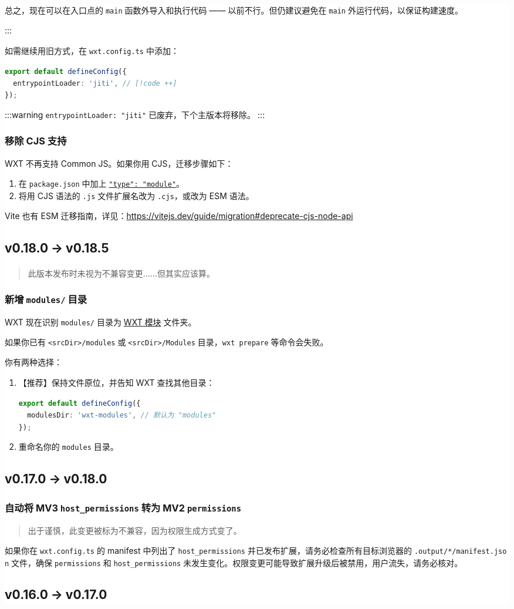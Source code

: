 
总之，现在可以在入口点的 `main` 函数外导入和执行代码 —— 以前不行。但仍建议避免在 `main` 外运行代码，以保证构建速度。

:::

如需继续用旧方式，在 `wxt.config.ts` 中添加：

```ts [wxt.config.ts]
export default defineConfig({
  entrypointLoader: 'jiti', // [!code ++]
});
```

:::warning
`entrypointLoader: "jiti"` 已废弃，下个主版本将移除。
:::

### 移除 CJS 支持

WXT 不再支持 Common JS。如果你用 CJS，迁移步骤如下：

1. 在 `package.json` 中加上 [`"type": "module"`](https://nodejs.org/api/packages.html#type)。
2. 将用 CJS 语法的 `.js` 文件扩展名改为 `.cjs`，或改为 ESM 语法。

Vite 也有 ESM 迁移指南，详见：<https://vitejs.dev/guide/migration#deprecate-cjs-node-api>

## v0.18.0 &rarr; v0.18.5

> 此版本发布时未视为不兼容变更……但其实应该算。

### 新增 `modules/` 目录

WXT 现在识别 `modules/` 目录为 [WXT 模块](/guide/essentials/wxt-modules) 文件夹。

如果你已有 `<srcDir>/modules` 或 `<srcDir>/Modules` 目录，`wxt prepare` 等命令会失败。

你有两种选择：

1. 【推荐】保持文件原位，并告知 WXT 查找其他目录：

   ```ts [wxt.config.ts]
   export default defineConfig({
     modulesDir: 'wxt-modules', // 默认为 "modules"
   });
   ```

2. 重命名你的 `modules` 目录。

## v0.17.0 &rarr; v0.18.0

### 自动将 MV3 `host_permissions` 转为 MV2 `permissions`

> 出于谨慎，此变更被标为不兼容，因为权限生成方式变了。

如果你在 `wxt.config.ts` 的 manifest 中列出了 `host_permissions` 并已发布扩展，请务必检查所有目标浏览器的 `.output/*/manifest.json` 文件，确保 `permissions` 和 `host_permissions` 未发生变化。权限变更可能导致扩展升级后被禁用，用户流失，请务必核对。

## v0.16.0 &rarr; v0.17.0

